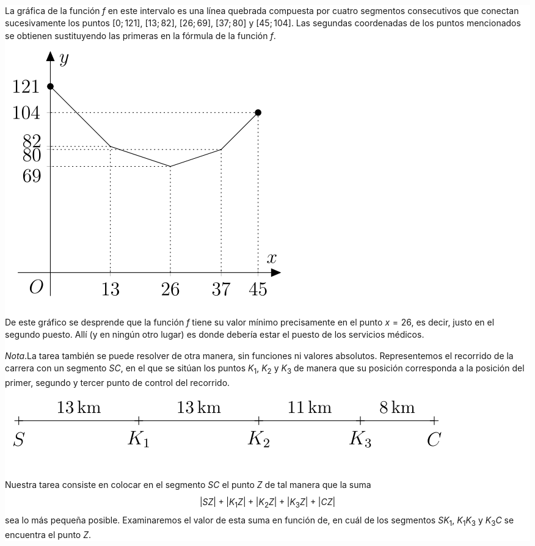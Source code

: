 La gráfica de la función $f$ en este intervalo es una línea quebrada compuesta por cuatro 
segmentos consecutivos que conectan sucesivamente los puntos $[0;121]$, 
$[13;82]$, $[26;69]$, $[37;80]$ y $[45;104]$. Las segundas coordenadas de los puntos mencionados 
se obtienen sustituyendo las primeras en la fórmula de la función $f$. 

 ![Gráfica de la función $f$](math4you_00047_01.svg)

De este gráfico se desprende que la función $f$ tiene su valor mínimo precisamente
en el punto $x=26$, es decir, justo en el segundo puesto. Allí (y en ningún otro lugar) es donde 
debería estar el puesto de los servicios médicos.

*Nota*.La tarea también se puede resolver de otra manera, sin funciones ni valores 
absolutos. Representemos el recorrido de la carrera con un segmento $SC$, en el que se sitúan
los puntos $K_1$, $K_2$ y $K_3$ de manera que su posición corresponda a la posición 
del primer, segundo y tercer punto de control del recorrido.

 ![Ubicación de los puntos $K_1$, $K_2$ y $K_3$ en el segmento $SC$](math4you_00047_02.svg)

Nuestra tarea consiste en colocar en el segmento $SC$ el punto $Z$ de tal manera que la suma 
$$
\lvert SZ \rvert + \lvert K_1Z \rvert + \lvert K_2Z \rvert + \lvert K_3Z \rvert + \lvert CZ \rvert \tag{$\star$}
$$
sea lo más pequeña posible. Examinaremos el valor de esta suma en función de, 
en cuál de los segmentos $SK_1$, $K_1K_3$ y $K_3C$ se encuentra el punto $Z$.
